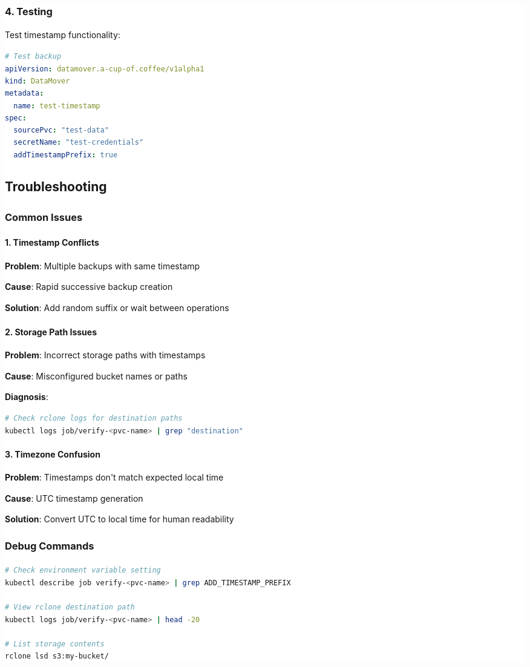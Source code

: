 ### 4. Testing

Test timestamp functionality:

```yaml
# Test backup
apiVersion: datamover.a-cup-of.coffee/v1alpha1
kind: DataMover
metadata:
  name: test-timestamp
spec:
  sourcePvc: "test-data"
  secretName: "test-credentials"
  addTimestampPrefix: true
```

## Troubleshooting

### Common Issues

#### 1. Timestamp Conflicts

**Problem**: Multiple backups with same timestamp

**Cause**: Rapid successive backup creation

**Solution**: Add random suffix or wait between operations

#### 2. Storage Path Issues

**Problem**: Incorrect storage paths with timestamps

**Cause**: Misconfigured bucket names or paths

**Diagnosis**:
```bash
# Check rclone logs for destination paths
kubectl logs job/verify-<pvc-name> | grep "destination"
```

#### 3. Timezone Confusion

**Problem**: Timestamps don't match expected local time

**Cause**: UTC timestamp generation

**Solution**: Convert UTC to local time for human readability

### Debug Commands

```bash
# Check environment variable setting
kubectl describe job verify-<pvc-name> | grep ADD_TIMESTAMP_PREFIX

# View rclone destination path
kubectl logs job/verify-<pvc-name> | head -20

# List storage contents
rclone lsd s3:my-bucket/
```
